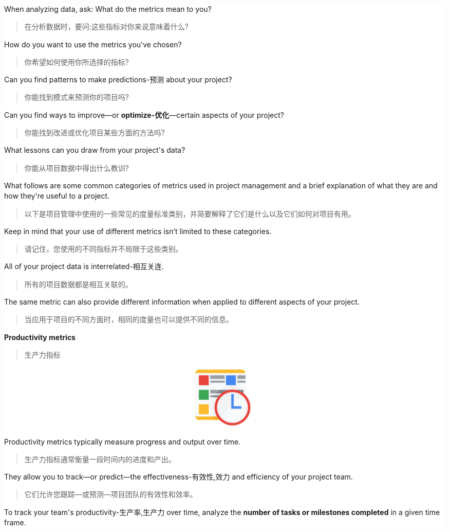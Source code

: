 When analyzing data, ask: What do the metrics mean to you?

> 在分析数据时，要问:这些指标对你来说意味着什么?

How do you want to use the metrics you've chosen?

> 你希望如何使用你所选择的指标?

Can you find patterns to make predictions-预测 about your project?

> 你能找到模式来预测你的项目吗?

Can you find ways to improve—or **optimize-优化**—certain aspects of your project?

> 你能找到改进或优化项目某些方面的方法吗?

What lessons can you draw from your project's data?

> 你能从项目数据中得出什么教训?

What follows are some common categories of metrics used in project management and a brief explanation of what they are and how they're useful to a project.

> 以下是项目管理中使用的一些常见的度量标准类别，并简要解释了它们是什么以及它们如何对项目有用。

Keep in mind that your use of different metrics isn’t limited to these categories.

> 请记住，您使用的不同指标并不局限于这些类别。

All of your project data is interrelated-相互关连.

> 所有的项目数据都是相互关联的。

The same metric can also provide different information when applied to different aspects of your project.

> 当应用于项目的不同方面时，相同的度量也可以提供不同的信息。



**Productivity metrics**

> 生产力指标

![A calendar and clock to represent productivity](img/6.png)

Productivity metrics typically measure progress and output over time.

> 生产力指标通常衡量一段时间内的进度和产出。

They allow you to track—or predict—the effectiveness-有效性,效力 and efficiency of your project team. 

> 它们允许您跟踪—或预测—项目团队的有效性和效率。

To track your team's productivity-生产率,生产力 over time, analyze the **number of tasks or milestones completed** in a given time frame.

